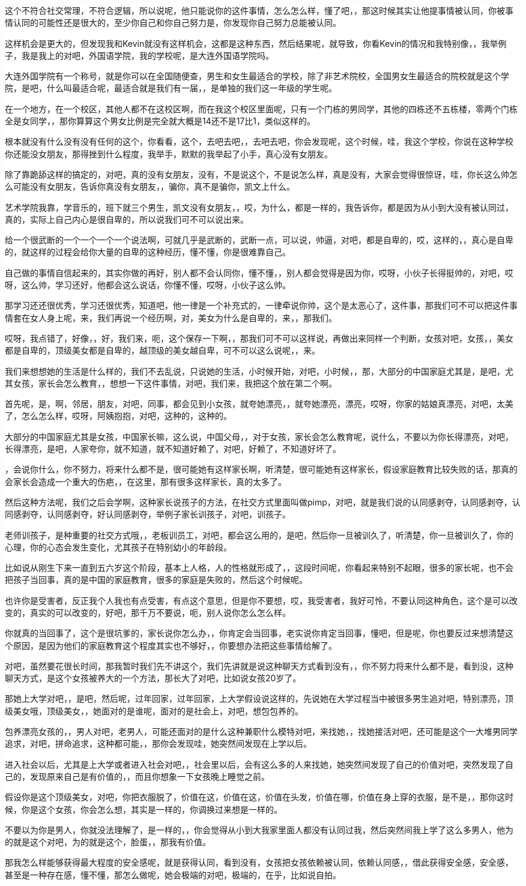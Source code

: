 这个不符合社交常理，不符合逻辑，所以说呢，他只能说你的这件事情，怎么怎么样，懂了吧，，那这时候其实让他提事情被认同，你被事情认同的可能性还是很大的，至少你自己和你自己努力是，你发现你自己努力总能被认同。

这样机会是更大的，但发现我和Kevin就没有这样机会，这都是这种东西，然后结果呢，就导致，你看Kevin的情况和我特别像，，我举例子，我是我上的对吧，外国语学院，我的学校呢，是大连外国语学院吗。

大连外国学院有一个称号，就是你可以在全国随便查，男生和女生最适合的学校，除了非艺术院校，全国男女生最适合的院校就是这个学院，是吧，什么叫最适合呢，最适合就是我们有一届，，是单独的我们这一年级的学生呢。

在一个地方，在一个校区，其他人都不在这校区啊，而在我这个校区里面呢，只有一个门栋的男同学，其他的四栋还不五栋楼，零两个门栋全是女同学，，那你算算这个男女比例是完全就大概是14还不是17比1，类似这样的。

根本就没有什么没有没有任何的这个，你看看，这个，去吧去吧，，去吧去吧，你会发现呢，这个时候，哇，我这个学校，你说在这种学校你还能没女朋友，那得挫到什么程度，我举手，默默的我举起了小手，真心没有女朋友。

除了靠跪舔这样的搞定的，对吧，真的没有女朋友，没有，不是说这个，不是说怎么样，真是没有，大家会觉得很惊讶，哇，你长这么帅怎么可能没有女朋友，告诉你真没有女朋友，，骗你，真不是骗你，凯文上什么。

艺术学院我靠，学音乐的，班下就三个男生，凯文没有女朋友，，哎，为什么，都是一样的，我告诉你，都是因为从小到大没有被认同过，真的，实际上自己内心是很自卑的，所以说我们可不可以说出来。

给一个很武断的一个一个一个一个说法啊，可就几乎是武断的，武断一点，可以说，帅逼，对吧，都是自卑的，哎，这样的，，真心是自卑的，就这样的过程会给你大量的自卑的这种经历，懂不懂，你是很难靠自己。

自己做的事情自信起来的，其实你做的再好，别人都不会认同你，懂不懂，，别人都会觉得是因为你，哎呀，小伙子长得挺帅的，对吧，哎呀，这么帅，学习还好，他都会这么说话，你懂不懂，哎呀，小伙子这么帅。

那学习还还很优秀，学习还很优秀，知道吧，他一律是一个补充式的，一律牵说你帅，这个是太恶心了，这件事，那我们可不可以把这件事情套在女人身上呢，来，我们再说一个经历啊，对，美女为什么是自卑的，来，，那我们。

哎呀，我点错了，好像，，好，我们来，呃，这个保存一下啊，，那我们可不可以这样说，再做出来同样一个判断，女孩对吧，女孩，，美女都是自卑的，顶级美女都是自卑的，越顶级的美女越自卑，可不可以这么说呢，，来。

我们来想想她的生活是什么样的，我们不去乱说，只说她的生活，小时候开始，对吧，小时候，，那，大部分的中国家庭尤其是，是吧，尤其女孩，家长会怎么教育，，想想一下这件事情，对吧，我们来，我把这个放在第二个啊。

首先呢，是，啊，邻居，朋友，对吧，同事，都会见到小女孩，就夸她漂亮，，就夸她漂亮，漂亮，哎呀，你家的姑娘真漂亮，对吧，太美了，怎么怎么样，哎呀，阿姨抱抱，对吧，这种的，这种的。

大部分的中国家庭尤其是女孩，中国家长嘛，这么说，中国父母，，对于女孩，家长会怎么教育呢，说什么，不要以为你长得漂亮，对吧，长得漂亮，是吧，人家夸你，就不知道，就不知道好赖了，对吧，好赖了，不知道好坏了。

，会说你什么，你不努力，将来什么都不是，很可能她有这样家长啊，听清楚，很可能她有这样家长，假设家庭教育比较失败的话，那真的会家长会造成一个重大的伤疤，，在这里，那有很多这样家长，真的太多了。

然后这种方法呢，我们之后会学啊，这种家长说孩子的方法，在社交方式里面叫做pimp，对吧，就是我们说的认同感剥夺，认同感剥夺，认同感剥夺，认同感剥夺，好认同感剥夺，举例子家长训孩子，对吧，训孩子。

老师训孩子，是种重要的社交方式哦，，老板训员工，对吧，都会这么用的，是吧，然后你一旦被训久了，听清楚，你一旦被训久了，你的心理，你的心态会发生变化，尤其孩子在特别幼小的年龄段。

比如说从刚生下来一直到五六岁这个阶段，基本上人格，人的性格就形成了，，这段时间呢，你看起来特别不起眼，很多的家长呢，也不会把孩子当回事，真的是中国的家庭教育，很多的家庭是失败的，然后这个时候呢。

也许你是受害者，反正我个人我也有点受害，有点这个意思，但是你不要想，哎，我受害者，我好可怜，不要认同这种角色，这个是可以改变的，真实的可以改变的，好吧，那千万不要说，呃，别人说你怎么怎么样。

你就真的当回事了，这个是很坑爹的，家长说你怎么办，，你肯定会当回事，老实说你肯定当回事，懂吧，但是呢，你也要反过来想清楚这个原因，是因为他们的家庭教育这个程度其实也不够好，，你要想办法把这些事情给解了。

对吧，虽然要花很长时间，那我暂时我们先不讲这个，我们先讲就是说这种聊天方式看到没有，，你不努力将来什么都不是，看到没，这种聊天方式，是这个女孩被养大的一个方法，那长大了对吧，比如说女孩20岁了。

那她上大学对吧，，是吧，然后呢，过年回家，过年回家，上大学假设说这样的，先说她在大学过程当中被很多男生追对吧，特别漂亮，顶级美女哦，顶级美女，，她面对的是谁呢，面对的是社会上，对吧，想包包养的。

包养漂亮女孩的，，男人对吧，老男人，可能还面对的是什么这种兼职什么模特对吧，来找她，，找她接活对吧，还可能是这个一大堆男同学追求，对吧，拼命追求，这种都可能，，那你会发现哇，她突然间发现在上学以后。

进入社会以后，尤其是上大学或者进入社会对吧，，社会里以后，会有这么多的人来找她，她突然间发现了自己的价值对吧，突然发现了自己的，发现原来自己是有价值的，，而且你想象一下女孩晚上睡觉之前。

假设你是这个顶级美女，对吧，你把衣服脱了，价值在这，价值在这，价值在头发，价值在哪，价值在身上穿的衣服，是不是，，那你这时候，你是这个女孩，你会怎么想，其实是一样的，你调换过来想是一样的。

不要以为你是男人，你就没法理解了，是一样的，，你会觉得从小到大我家里面人都没有认同过我，然后突然间我上学了这么多男人，他为的就是这个对吧，为的就是这个，脸蛋，，那我有价值。

那我怎么样能够获得最大程度的安全感呢，就是获得认同，看到没有，女孩把女孩依赖被认同，依赖认同感，，借此获得安全感，安全感，甚至是一种存在感，懂不懂，那怎么做呢，她会极端的对吧，极端的，在乎，比如说自拍。
